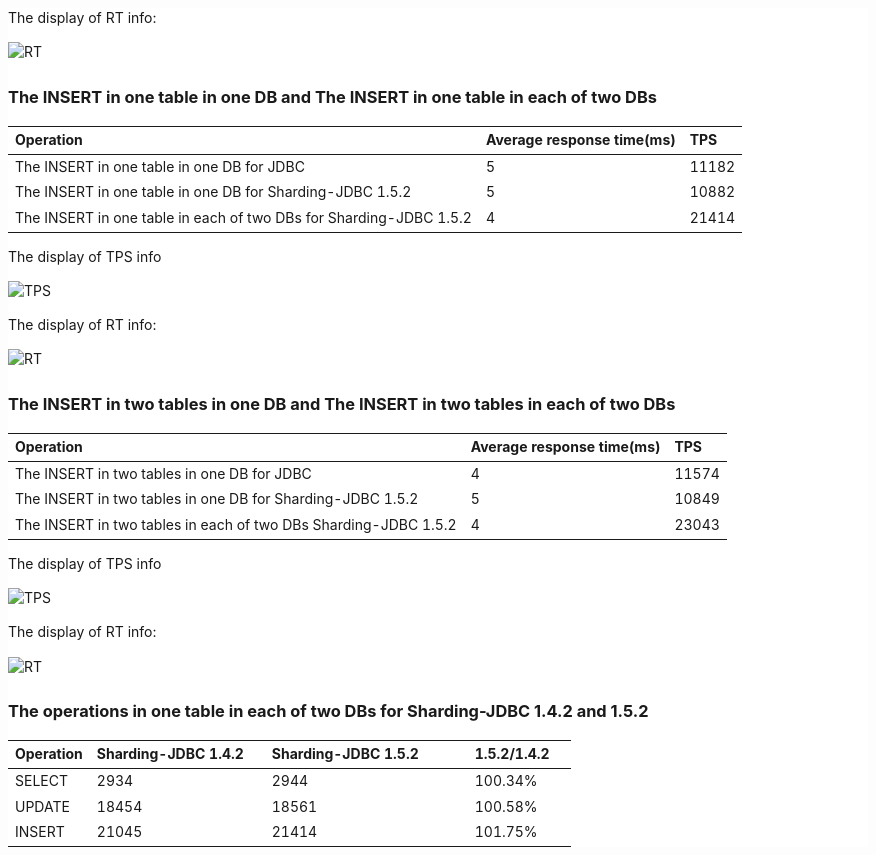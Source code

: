 The display of RT info:

![RT](/img/l-SdbMt-MdbMt-update-rt.png)

### The INSERT in one table in one DB and The INSERT in one table in each of two DBs

| Operation                        | Average response time(ms) | TPS  |
|:-------------------------------|:-------------------|:-------|
| The INSERT in one table in one DB for JDBC                  | 5                 | 11182   |
| The INSERT in one table in one DB for Sharding-JDBC 1.5.2   | 5                 | 10882   |
| The INSERT in one table in each of two DBs for Sharding-JDBC 1.5.2 | 4                 | 21414   |

The display of TPS info

![TPS](/img/l-SdbSt-MdbSt-insert-tps.png)

The display of RT info:

![RT](/img/l-SdbSt-MdbSt-insert-rt.png)

### The INSERT in two tables in one DB and The INSERT in two tables in each of two DBs

| Operation                        | Average response time(ms) | TPS  |
|:--------------------------------|:------------------|:--------|
| The INSERT in two tables in one DB for JDBC                 | 4                 | 11574   |
| The INSERT in two tables in one DB for Sharding-JDBC 1.5.2    | 5                 | 10849   |
| The INSERT in two tables in each of two DBs Sharding-JDBC 1.5.2  | 4                 | 23043   |

The display of TPS info

![TPS](/img/l-SdbMt-MdbMt-insert-tps.png)

The display of RT info:

![RT](/img/l-SdbMt-MdbMt-insert-rt.png)

### The operations in one table in each of two DBs for Sharding-JDBC 1.4.2 and 1.5.2

| Operation | Sharding-JDBC 1.4.2&emsp; | Sharding-JDBC 1.5.2&emsp;&emsp;&emsp; | 1.5.2/1.4.2&emsp; |
|:--------|:--------------------------|:--------------------------------------|:------------------|
| SELECT    | 2934                       | 2944                                  | 100.34%           |
| UPDATE    | 18454                      | 18561                                 | 100.58%           |
| INSERT    | 21045                      | 21414                                 | 101.75%           |
